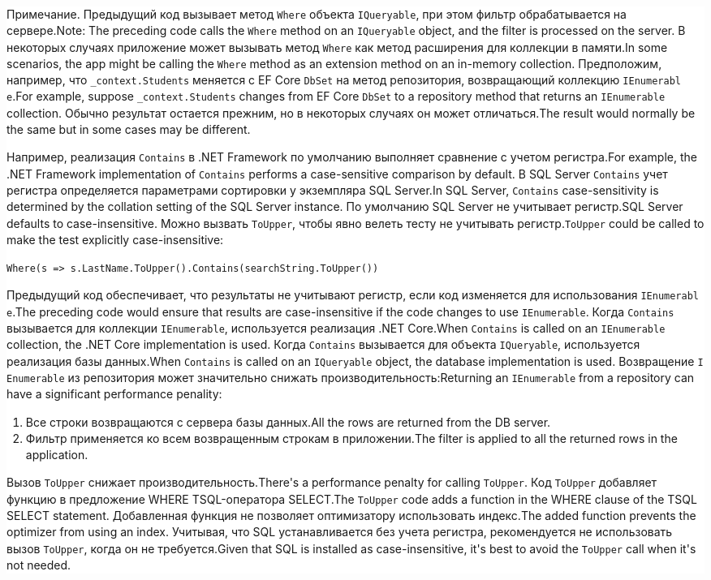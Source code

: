<span data-ttu-id="f8fe0-178">Примечание. Предыдущий код вызывает метод `Where` объекта `IQueryable`, при этом фильтр обрабатывается на сервере.</span><span class="sxs-lookup"><span data-stu-id="f8fe0-178">Note: The preceding code calls the `Where` method on an `IQueryable` object, and the filter is processed on the server.</span></span> <span data-ttu-id="f8fe0-179">В некоторых случаях приложение может вызывать метод `Where` как метод расширения для коллекции в памяти.</span><span class="sxs-lookup"><span data-stu-id="f8fe0-179">In some scenarios, the app might be calling the `Where` method as an extension method on an in-memory collection.</span></span> <span data-ttu-id="f8fe0-180">Предположим, например, что `_context.Students` меняется с EF Core `DbSet` на метод репозитория, возвращающий коллекцию `IEnumerable`.</span><span class="sxs-lookup"><span data-stu-id="f8fe0-180">For example, suppose `_context.Students` changes from EF Core `DbSet` to a repository method that returns an `IEnumerable` collection.</span></span> <span data-ttu-id="f8fe0-181">Обычно результат остается прежним, но в некоторых случаях он может отличаться.</span><span class="sxs-lookup"><span data-stu-id="f8fe0-181">The result would normally be the same but in some cases may be different.</span></span>

<span data-ttu-id="f8fe0-182">Например, реализация `Contains` в .NET Framework по умолчанию выполняет сравнение с учетом регистра.</span><span class="sxs-lookup"><span data-stu-id="f8fe0-182">For example, the .NET Framework implementation of `Contains` performs a case-sensitive comparison by default.</span></span> <span data-ttu-id="f8fe0-183">В SQL Server `Contains` учет регистра определяется параметрами сортировки у экземпляра SQL Server.</span><span class="sxs-lookup"><span data-stu-id="f8fe0-183">In SQL Server, `Contains` case-sensitivity is determined by the collation setting of the SQL Server instance.</span></span> <span data-ttu-id="f8fe0-184">По умолчанию SQL Server не учитывает регистр.</span><span class="sxs-lookup"><span data-stu-id="f8fe0-184">SQL Server defaults to case-insensitive.</span></span> <span data-ttu-id="f8fe0-185">Можно вызвать `ToUpper`, чтобы явно велеть тесту не учитывать регистр.</span><span class="sxs-lookup"><span data-stu-id="f8fe0-185">`ToUpper` could be called to make the test explicitly case-insensitive:</span></span>

`Where(s => s.LastName.ToUpper().Contains(searchString.ToUpper())`

<span data-ttu-id="f8fe0-186">Предыдущий код обеспечивает, что результаты не учитывают регистр, если код изменяется для использования `IEnumerable`.</span><span class="sxs-lookup"><span data-stu-id="f8fe0-186">The preceding code would ensure that results are case-insensitive if the code changes to use `IEnumerable`.</span></span> <span data-ttu-id="f8fe0-187">Когда `Contains` вызывается для коллекции `IEnumerable`, используется реализация .NET Core.</span><span class="sxs-lookup"><span data-stu-id="f8fe0-187">When `Contains` is called on an `IEnumerable` collection, the .NET Core implementation is used.</span></span> <span data-ttu-id="f8fe0-188">Когда `Contains` вызывается для объекта `IQueryable`, используется реализация базы данных.</span><span class="sxs-lookup"><span data-stu-id="f8fe0-188">When `Contains` is called on an `IQueryable` object, the database implementation is used.</span></span> <span data-ttu-id="f8fe0-189">Возвращение `IEnumerable` из репозитория может значительно снижать производительность:</span><span class="sxs-lookup"><span data-stu-id="f8fe0-189">Returning an `IEnumerable` from a repository can have a significant performance penality:</span></span>

1. <span data-ttu-id="f8fe0-190">Все строки возвращаются с сервера базы данных.</span><span class="sxs-lookup"><span data-stu-id="f8fe0-190">All the rows are returned from the DB server.</span></span>
1. <span data-ttu-id="f8fe0-191">Фильтр применяется ко всем возвращенным строкам в приложении.</span><span class="sxs-lookup"><span data-stu-id="f8fe0-191">The filter is applied to all the returned rows in the application.</span></span>

<span data-ttu-id="f8fe0-192">Вызов `ToUpper` снижает производительность.</span><span class="sxs-lookup"><span data-stu-id="f8fe0-192">There's a performance penalty for calling `ToUpper`.</span></span> <span data-ttu-id="f8fe0-193">Код `ToUpper` добавляет функцию в предложение WHERE TSQL-оператора SELECT.</span><span class="sxs-lookup"><span data-stu-id="f8fe0-193">The `ToUpper` code adds a function in the WHERE clause of the TSQL SELECT statement.</span></span> <span data-ttu-id="f8fe0-194">Добавленная функция не позволяет оптимизатору использовать индекс.</span><span class="sxs-lookup"><span data-stu-id="f8fe0-194">The added function prevents the optimizer from using an index.</span></span> <span data-ttu-id="f8fe0-195">Учитывая, что SQL устанавливается без учета регистра, рекомендуется не использовать вызов `ToUpper`, когда он не требуется.</span><span class="sxs-lookup"><span data-stu-id="f8fe0-195">Given that SQL is installed as case-insensitive, it's best to avoid the `ToUpper` call when it's not needed.</span></span>
